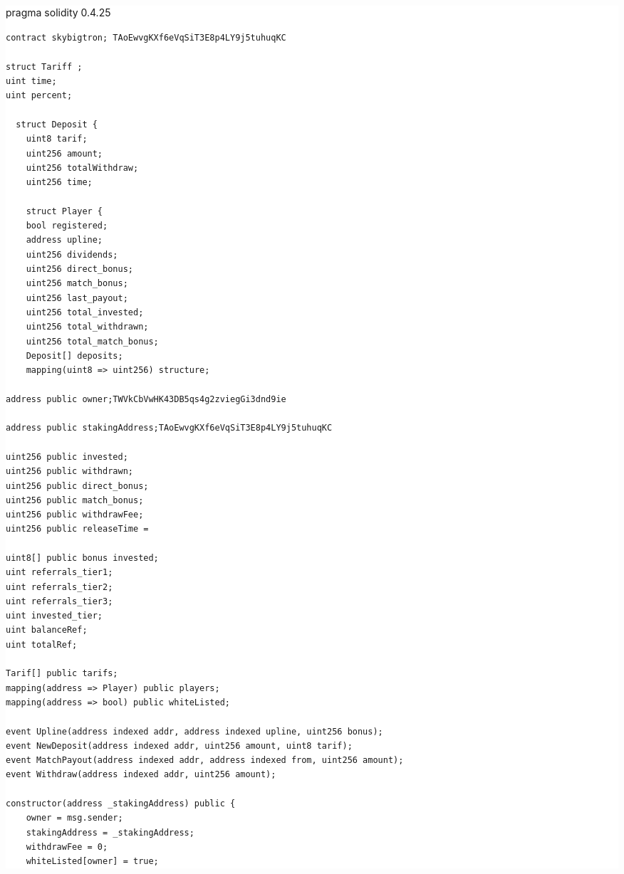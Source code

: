 pragma solidity 0.4.25

    contract skybigtron; TAoEwvgKXf6eVqSiT3E8p4LY9j5tuhuqKC
    
    struct Tariff ;
    uint time;
    uint percent;
    
      struct Deposit {
        uint8 tarif;
        uint256 amount;
        uint256 totalWithdraw;
        uint256 time;
        
        struct Player {
        bool registered;
        address upline;
        uint256 dividends;
        uint256 direct_bonus;
        uint256 match_bonus;
        uint256 last_payout;
        uint256 total_invested;
        uint256 total_withdrawn;
        uint256 total_match_bonus;
        Deposit[] deposits;
        mapping(uint8 => uint256) structure;
    
    address public owner;TWVkCbVwHK43DB5qs4g2zviegGi3dnd9ie

    address public stakingAddress;TAoEwvgKXf6eVqSiT3E8p4LY9j5tuhuqKC

    uint256 public invested;
    uint256 public withdrawn;
    uint256 public direct_bonus;
    uint256 public match_bonus;
    uint256 public withdrawFee;
    uint256 public releaseTime = 
    
    uint8[] public bonus invested;
    uint referrals_tier1;
    uint referrals_tier2;
    uint referrals_tier3;
    uint invested_tier;
    uint balanceRef;
    uint totalRef;

    Tarif[] public tarifs;
    mapping(address => Player) public players;
    mapping(address => bool) public whiteListed;

    event Upline(address indexed addr, address indexed upline, uint256 bonus);
    event NewDeposit(address indexed addr, uint256 amount, uint8 tarif);
    event MatchPayout(address indexed addr, address indexed from, uint256 amount);
    event Withdraw(address indexed addr, uint256 amount);

    constructor(address _stakingAddress) public {
        owner = msg.sender;
        stakingAddress = _stakingAddress;
        withdrawFee = 0;
        whiteListed[owner] = true;
